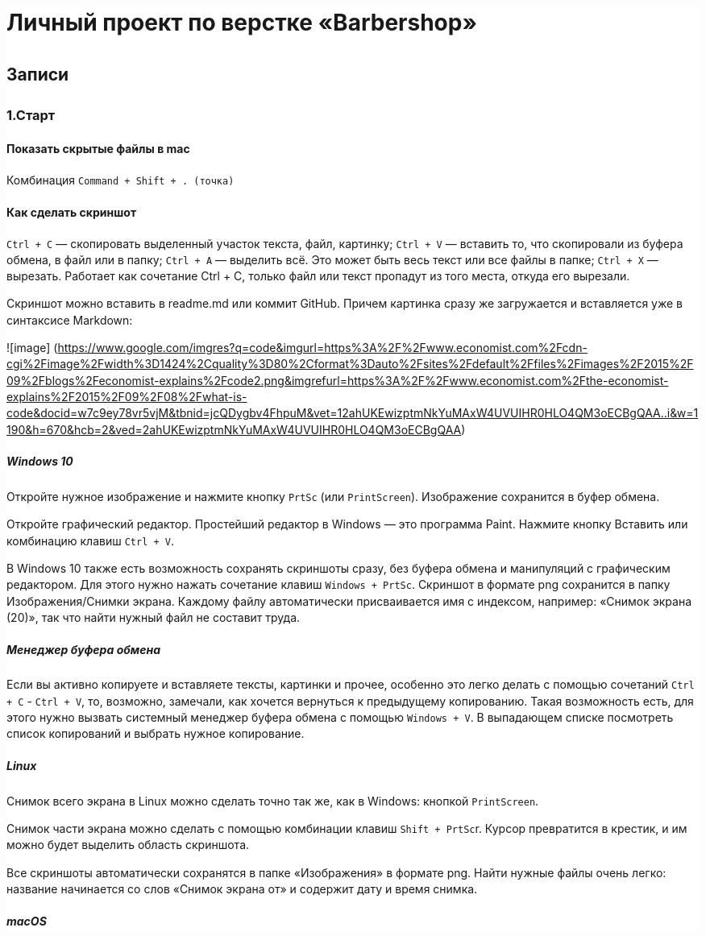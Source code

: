 # Личный проект по верстке «Barbershop»

## Записи

### 1.Старт

#### Показать скрытые файлы в mac

Комбинация `Command + Shift + . (точка)`

#### Как сделать скриншот

`Ctrl + C` — скопировать выделенный участок текста, файл, картинку;
`Ctrl + V` — вставить то, что скопировали из буфера обмена, в файл или в папку;
`Ctrl + A` — выделить всё. Это может быть весь текст или все файлы в папке;
`Ctrl + X` — вырезать. Работает как сочетание Ctrl + C, только файл или текст пропадут из того места, откуда его вырезали.

Скриншот можно вставить в readme.md или коммит GitHub. Причем картинка сразу же загружается и вставляется уже в синтаксисе Markdown:

![image] (https://www.google.com/imgres?q=code&imgurl=https%3A%2F%2Fwww.economist.com%2Fcdn-cgi%2Fimage%2Fwidth%3D1424%2Cquality%3D80%2Cformat%3Dauto%2Fsites%2Fdefault%2Ffiles%2Fimages%2F2015%2F09%2Fblogs%2Feconomist-explains%2Fcode2.png&imgrefurl=https%3A%2F%2Fwww.economist.com%2Fthe-economist-explains%2F2015%2F09%2F08%2Fwhat-is-code&docid=w7c9ey78vr5vjM&tbnid=jcQDygbv4FhpuM&vet=12ahUKEwizptmNkYuMAxW4UVUIHR0HLO4QM3oECBgQAA..i&w=1190&h=670&hcb=2&ved=2ahUKEwizptmNkYuMAxW4UVUIHR0HLO4QM3oECBgQAA)

##### Windows 10

Откройте нужное изображение и нажмите кнопку `PrtSc` (или `PrintScreen`). Изображение сохранится в буфер обмена.

Откройте графический редактор. Простейший редактор в Windows — это программа Paint. Нажмите кнопку Вставить или комбинацию клавиш `Ctrl + V`.

В Windows 10 также есть возможность сохранять скриншоты сразу, без буфера обмена и манипуляций с графическим редактором. Для этого нужно нажать сочетание клавиш `Windows + PrtSc`. Скриншот в формате png сохранится в папку Изображения/Снимки экрана. Каждому файлу автоматически присваивается имя с индексом, например: «Снимок экрана (20)», так что найти нужный файл не составит труда.

##### Менеджер буфера обмена

Если вы активно копируете и вставляете тексты, картинки и прочее, особенно это легко делать с помощью сочетаний `Ctrl + C` - `Ctrl + V`, то, возможно, замечали, как хочется вернуться к предыдущему копированию. Такая возможность есть, для этого нужно вызвать системный менеджер буфера обмена с помощью `Windows + V`. В выпадающем списке посмотреть список копирований и выбрать нужное копирование.

##### Linux

Снимок всего экрана в Linux можно сделать точно так же, как в Windows: кнопкой `PrintScreen`.

Снимок части экрана можно сделать с помощью комбинации клавиш `Shift + PrtSc`r. Курсор превратится в крестик, и им можно будет выделить область скриншота.

Все скриншоты автоматически сохранятся в папке «Изображения» в формате png. Найти нужные файлы очень легко: название начинается со слов «Снимок экрана от» и содержит дату и время снимка.

##### macOS
